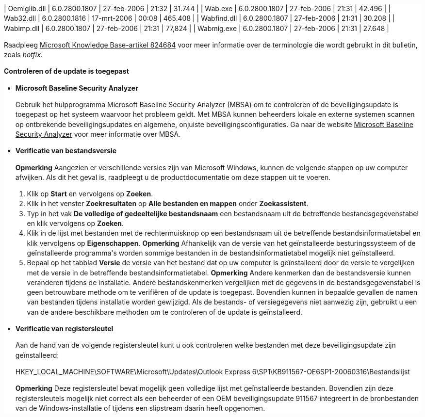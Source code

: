 | Oemiglib.dll | 6.0.2800.1807 | 27-feb-2006 | 21:32 | 31.744    |
| Wab.exe      | 6.0.2800.1807 | 27-feb-2006 | 21:31 | 42.496    |
| Wab32.dll    | 6.0.2800.1816 | 17-mrt-2006 | 00:08 | 465.408   |
| Wabfind.dll  | 6.0.2800.1807 | 27-feb-2006 | 21:31 | 30.208    |
| Wabimp.dll   | 6.0.2800.1807 | 27-feb-2006 | 21:31 | 77,824    |
| Wabmig.exe   | 6.0.2800.1807 | 27-feb-2006 | 21:31 | 27.648    |

Raadpleeg [Microsoft Knowledge Base-artikel 824684](http://support.microsoft.com/kb/824684) voor meer informatie over de terminologie die wordt gebruikt in dit bulletin, zoals *hotfix*.

**Controleren of de update is toegepast**

-   **Microsoft Baseline Security Analyzer**

    Gebruik het hulpprogramma Microsoft Baseline Security Analyzer (MBSA) om te controleren of de beveiligingsupdate is toegepast op het systeem waarvoor het probleem geldt. Met MBSA kunnen beheerders lokale en externe systemen scannen op ontbrekende beveiligingsupdates en algemene, onjuiste beveiligingsconfiguraties. Ga naar de website [Microsoft Baseline Security Analyzer](http://go.microsoft.com/fwlink/?linkid=21134) voor meer informatie over MBSA.

-   **Verificatie van bestandsversie**

    **Opmerking** Aangezien er verschillende versies zijn van Microsoft Windows, kunnen de volgende stappen op uw computer afwijken. Als dit het geval is, raadpleegt u de productdocumentatie om deze stappen uit te voeren.

    1.  Klik op **Start** en vervolgens op **Zoeken**.
    2.  Klik in het venster **Zoekresultaten** op **Alle bestanden en mappen** onder **Zoekassistent**.
    3.  Typ in het vak **De volledige of gedeeltelijke bestandsnaam** een bestandsnaam uit de betreffende bestandsgegevenstabel en klik vervolgens op **Zoeken**.
    4.  Klik in de lijst met bestanden met de rechtermuisknop op een bestandsnaam uit de betreffende bestandsinformatietabel en klik vervolgens op **Eigenschappen**.
        **Opmerking** Afhankelijk van de versie van het geïnstalleerde besturingssysteem of de geïnstalleerde programma's worden sommige bestanden in de bestandsinformatietabel mogelijk niet geïnstalleerd.
    5.  Bepaal op het tabblad **Versie** de versie van het bestand dat op uw computer is geïnstalleerd door de versie te vergelijken met de versie in de betreffende bestandsinformatietabel.
        **Opmerking** Andere kenmerken dan de bestandsversie kunnen veranderen tijdens de installatie. Andere bestandskenmerken vergelijken met de gegevens in de bestandsgegevenstabel is geen betrouwbare methode om te verifiëren of de update is toegepast. Bovendien kunnen in bepaalde gevallen de namen van bestanden tijdens installatie worden gewijzigd. Als de bestands- of versiegegevens niet aanwezig zijn, gebruikt u een van de andere beschikbare methoden om te controleren of de update is geïnstalleerd.

-   **Verificatie van registersleutel**

    Aan de hand van de volgende registersleutel kunt u ook controleren welke bestanden met deze beveiligingsupdate zijn geïnstalleerd:

    HKEY\_LOCAL\_MACHINE\\SOFTWARE\\Microsoft\\Updates\\Outlook Express 6\\SP1\\KB911567-OE6SP1-20060316\\Bestandslijst

    **Opmerking** Deze registersleutel bevat mogelijk geen volledige lijst met geïnstalleerde bestanden. Bovendien zijn deze registersleutels mogelijk niet correct als een beheerder of een OEM beveiligingsupdate 911567 integreert in de bronbestanden van de Windows-installatie of tijdens een slipstream daarin heeft opgenomen.
